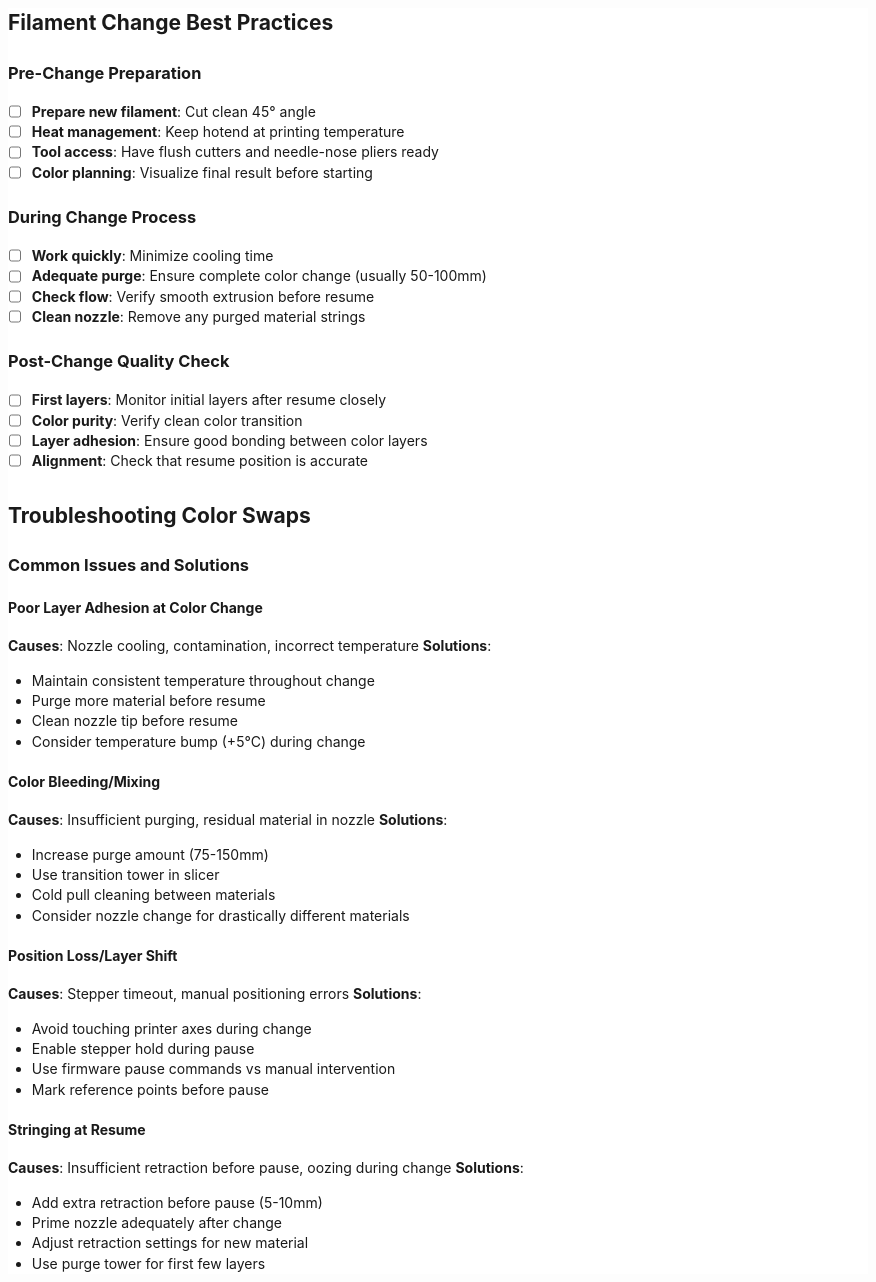 ## Filament Change Best Practices

### Pre-Change Preparation
- [ ] **Prepare new filament**: Cut clean 45° angle
- [ ] **Heat management**: Keep hotend at printing temperature
- [ ] **Tool access**: Have flush cutters and needle-nose pliers ready
- [ ] **Color planning**: Visualize final result before starting

### During Change Process
- [ ] **Work quickly**: Minimize cooling time
- [ ] **Adequate purge**: Ensure complete color change (usually 50-100mm)
- [ ] **Check flow**: Verify smooth extrusion before resume
- [ ] **Clean nozzle**: Remove any purged material strings

### Post-Change Quality Check
- [ ] **First layers**: Monitor initial layers after resume closely
- [ ] **Color purity**: Verify clean color transition
- [ ] **Layer adhesion**: Ensure good bonding between color layers
- [ ] **Alignment**: Check that resume position is accurate

## Troubleshooting Color Swaps

### Common Issues and Solutions

#### Poor Layer Adhesion at Color Change
**Causes**: Nozzle cooling, contamination, incorrect temperature
**Solutions**:
- Maintain consistent temperature throughout change
- Purge more material before resume
- Clean nozzle tip before resume
- Consider temperature bump (+5°C) during change

#### Color Bleeding/Mixing
**Causes**: Insufficient purging, residual material in nozzle
**Solutions**:
- Increase purge amount (75-150mm)
- Use transition tower in slicer
- Cold pull cleaning between materials
- Consider nozzle change for drastically different materials

#### Position Loss/Layer Shift
**Causes**: Stepper timeout, manual positioning errors
**Solutions**:
- Avoid touching printer axes during change
- Enable stepper hold during pause
- Use firmware pause commands vs manual intervention
- Mark reference points before pause

#### Stringing at Resume
**Causes**: Insufficient retraction before pause, oozing during change
**Solutions**:
- Add extra retraction before pause (5-10mm)
- Prime nozzle adequately after change
- Adjust retraction settings for new material
- Use purge tower for first few layers
